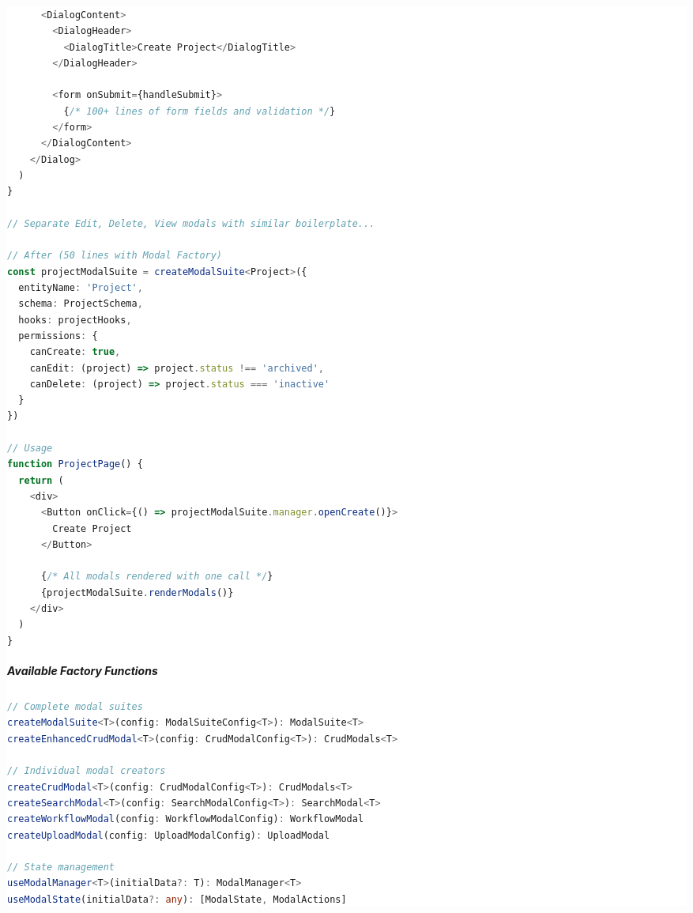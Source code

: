```typescript
      <DialogContent>
        <DialogHeader>
          <DialogTitle>Create Project</DialogTitle>
        </DialogHeader>
        
        <form onSubmit={handleSubmit}>
          {/* 100+ lines of form fields and validation */}
        </form>
      </DialogContent>
    </Dialog>
  )
}

// Separate Edit, Delete, View modals with similar boilerplate...

// After (50 lines with Modal Factory)
const projectModalSuite = createModalSuite<Project>({
  entityName: 'Project',
  schema: ProjectSchema,
  hooks: projectHooks,
  permissions: {
    canCreate: true,
    canEdit: (project) => project.status !== 'archived',
    canDelete: (project) => project.status === 'inactive'
  }
})

// Usage
function ProjectPage() {
  return (
    <div>
      <Button onClick={() => projectModalSuite.manager.openCreate()}>
        Create Project
      </Button>
      
      {/* All modals rendered with one call */}
      {projectModalSuite.renderModals()}
    </div>
  )
}
```

##### Available Factory Functions
```typescript
// Complete modal suites
createModalSuite<T>(config: ModalSuiteConfig<T>): ModalSuite<T>
createEnhancedCrudModal<T>(config: CrudModalConfig<T>): CrudModals<T>

// Individual modal creators
createCrudModal<T>(config: CrudModalConfig<T>): CrudModals<T>
createSearchModal<T>(config: SearchModalConfig<T>): SearchModal<T>
createWorkflowModal(config: WorkflowModalConfig): WorkflowModal
createUploadModal(config: UploadModalConfig): UploadModal

// State management
useModalManager<T>(initialData?: T): ModalManager<T>
useModalState(initialData?: any): [ModalState, ModalActions]
```
